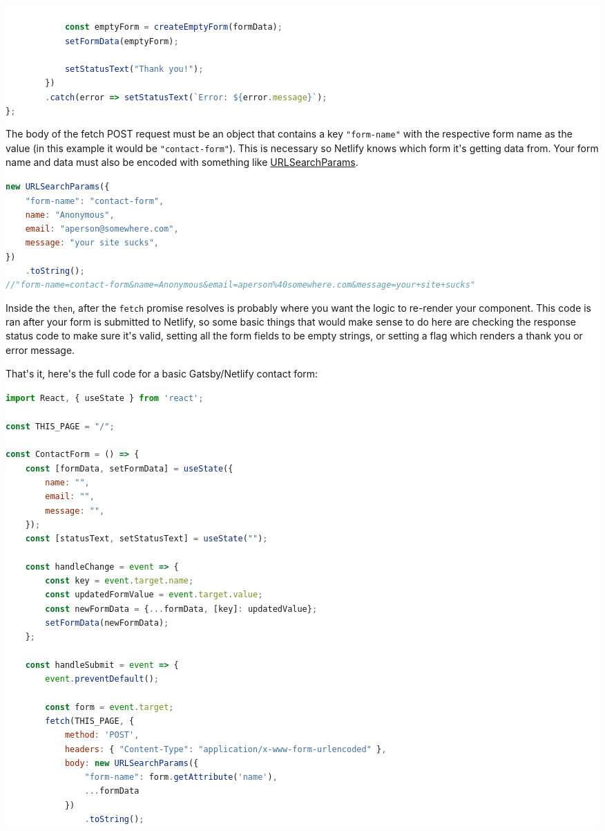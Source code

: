 ~~~javascript

            const emptyForm = createEmptyForm(formData);
            setFormData(emptyForm);

            setStatusText("Thank you!");
        })
        .catch(error => setStatusText(`Error: ${error.message}`);
};
~~~

The body of the fetch POST request must be an object that contains a key `"form-name"` with the respective form name as the value (in this example it would be `"contact-form"`). This is necessary so Netlify knows which form it's getting data from. Your form name and data must also be encoded with something like [URLSearchParams](https://developer.mozilla.org/en-US/docs/Web/API/URLSearchParams). 

~~~javascript
new URLSearchParams({
    "form-name": "contact-form",
    name: "Anonymous", 
    email: "aperson@somewhere.com",
    message: "your site sucks", 
})
	.toString(); 
//"form-name=contact-form&name=Anonymous&email=aperson%40somewhere.com&message=your+site+sucks"
~~~

Inside the `then`, after the `fetch` promise resolves is probably where you want the logic to re-render your component. This code is ran after your form is submitted to Netlify, so some basic things that would make sense to do here are checking the response status code to make sure it's valid, setting all the form fields to be empty strings, or setting a flag which renders a thank you or error message.

That's it, here's the full code for a basic Gatsby/Netlify contact form:

~~~javascript
import React, { useState } from 'react';

const THIS_PAGE = "/";

const ContactForm = () => {
    const [formData, setFormData] = useState({
        name: "", 
        email: "",
        message: "", 
    });
    const [statusText, setStatusText] = useState("");
    
    const handleChange = event => {
        const key = event.target.name;
        const updatedFormValue = event.target.value;
        const newFormData = {...formData, [key]: updatedValue};
        setFormData(newFormData);
	};
    
    const handleSubmit = event => {
        event.preventDefault();
        
        const form = event.target;
        fetch(THIS_PAGE, {
            method: 'POST',
            headers: { "Content-Type": "application/x-www-form-urlencoded" },
            body: new URLSearchParams({
                "form-name": form.getAttribute('name'),
                ...formData
            })
            	.toString();
~~~